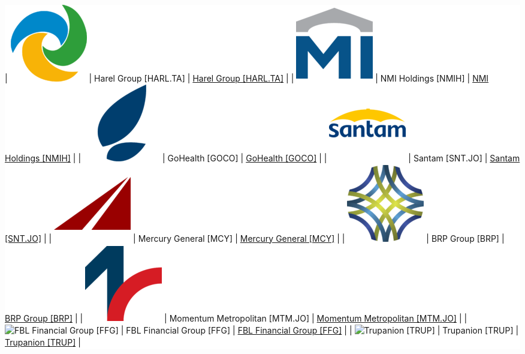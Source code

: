| ![Harel Group [HARL.TA]](/img/128/HARL.TA-d1b88160.png) | Harel Group [HARL.TA] | [Harel Group [HARL.TA]](harel-group/logo/ ) |
| ![NMI Holdings [NMIH]](/img/128/NMIH-797aaf0b.png) | NMI Holdings [NMIH] | [NMI Holdings [NMIH]](nmi-holdings/logo/ ) |
| ![GoHealth [GOCO]](/img/128/GOCO-41cca486.png) | GoHealth [GOCO] | [GoHealth [GOCO]](gohealth/logo/ ) |
| ![Santam [SNT.JO]](/img/128/SNT.JO-fbbb5ab3.png) | Santam [SNT.JO] | [Santam [SNT.JO]](santam/logo/ ) |
| ![Mercury General [MCY]](/img/128/MCY-0add38c7.png) | Mercury General [MCY] | [Mercury General [MCY]](mercury-general/logo/ ) |
| ![BRP Group [BRP]](/img/128/BRP-d41cf65a.png) | BRP Group [BRP] | [BRP Group [BRP]](brp-group/logo/ ) |
| ![Momentum Metropolitan [MTM.JO]](/img/128/MTM.JO-387fd910.png) | Momentum Metropolitan [MTM.JO] | [Momentum Metropolitan [MTM.JO]](momentum-metropolitan/logo/ ) |
| ![FBL Financial Group [FFG]](/img/128/FFG-fded35cc.png) | FBL Financial Group [FFG] | [FBL Financial Group [FFG]](fbl-financial-group/logo/ ) |
| ![Trupanion [TRUP]](/img/128/TRUP-50c98702.png) | Trupanion [TRUP] | [Trupanion [TRUP]](trupanion/logo/ ) |